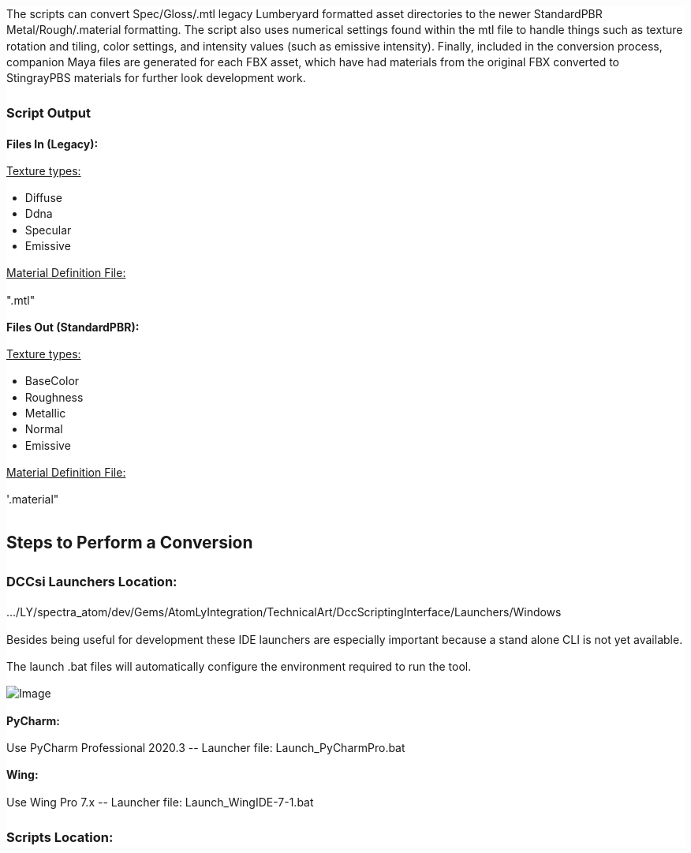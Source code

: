 The scripts can convert Spec/Gloss/.mtl legacy Lumberyard formatted asset directories to the newer StandardPBR Metal/Rough/.material formatting. The script also uses numerical settings found within the mtl file to handle things such as texture rotation and tiling, color settings, and intensity values (such as emissive intensity). Finally, included in the conversion process, companion Maya files are generated for each FBX asset, which have had materials from the original FBX converted to StingrayPBS materials for further look development work.

### Script Output

**Files In (Legacy):**

<u>Texture types:</u>
- Diffuse
- Ddna
- Specular
- Emissive

<u>Material Definition File:</u>

".mtl"

**Files Out (StandardPBR):**

<u>Texture types:</u>

- BaseColor
- Roughness
- Metallic
- Normal
- Emissive

<u>Material Definition File:</u>

'.material"

## Steps to Perform a Conversion

### DCCsi Launchers Location:

.../LY/spectra_atom/dev/Gems/AtomLyIntegration/TechnicalArt/DccScriptingInterface/Launchers/Windows

Besides being useful for development these IDE launchers are especially important because a stand alone CLI is not yet available.

The launch .bat files will automatically configure the environment required to run the tool.

![Image](/Images/image1.png)

**PyCharm:**

Use PyCharm Professional 2020.3 -- Launcher file: Launch_PyCharmPro.bat

**Wing:**

Use Wing Pro 7.x -- Launcher file: Launch_WingIDE-7-1.bat

### Scripts Location:

